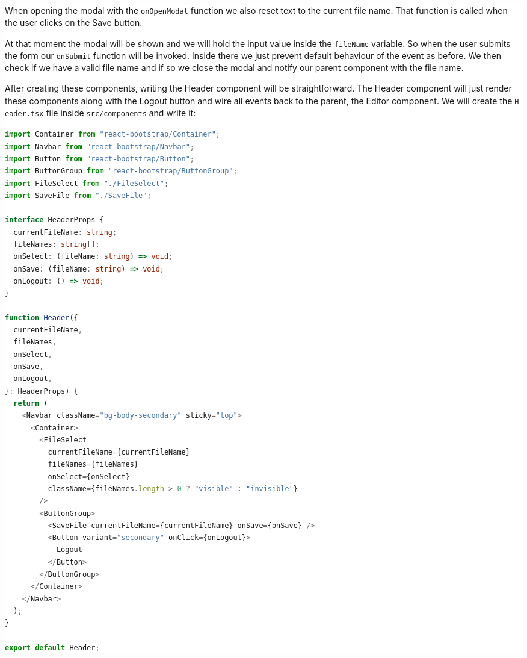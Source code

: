 When opening the modal with the `onOpenModal` function we also reset text to the current file name. That function is called when the user clicks on the Save button.

At that moment the modal will be shown and we will hold the input value inside the `fileName` variable. So when the user submits the form our `onSubmit` function will be invoked. Inside there we just prevent default behaviour of the event as before. We then check if we have a valid file name and if so we close the modal and notify our parent component with the file name.

After creating these components, writing the Header component will be straightforward. The Header component will just render these components along with the Logout button and wire all events back to the parent, the Editor component. We will create the `Header.tsx` file inside `src/components` and write it:

```Typescript
import Container from "react-bootstrap/Container";
import Navbar from "react-bootstrap/Navbar";
import Button from "react-bootstrap/Button";
import ButtonGroup from "react-bootstrap/ButtonGroup";
import FileSelect from "./FileSelect";
import SaveFile from "./SaveFile";

interface HeaderProps {
  currentFileName: string;
  fileNames: string[];
  onSelect: (fileName: string) => void;
  onSave: (fileName: string) => void;
  onLogout: () => void;
}

function Header({
  currentFileName,
  fileNames,
  onSelect,
  onSave,
  onLogout,
}: HeaderProps) {
  return (
    <Navbar className="bg-body-secondary" sticky="top">
      <Container>
        <FileSelect
          currentFileName={currentFileName}
          fileNames={fileNames}
          onSelect={onSelect}
          className={fileNames.length > 0 ? "visible" : "invisible"}
        />
        <ButtonGroup>
          <SaveFile currentFileName={currentFileName} onSave={onSave} />
          <Button variant="secondary" onClick={onLogout}>
            Logout
          </Button>
        </ButtonGroup>
      </Container>
    </Navbar>
  );
}

export default Header;
```
